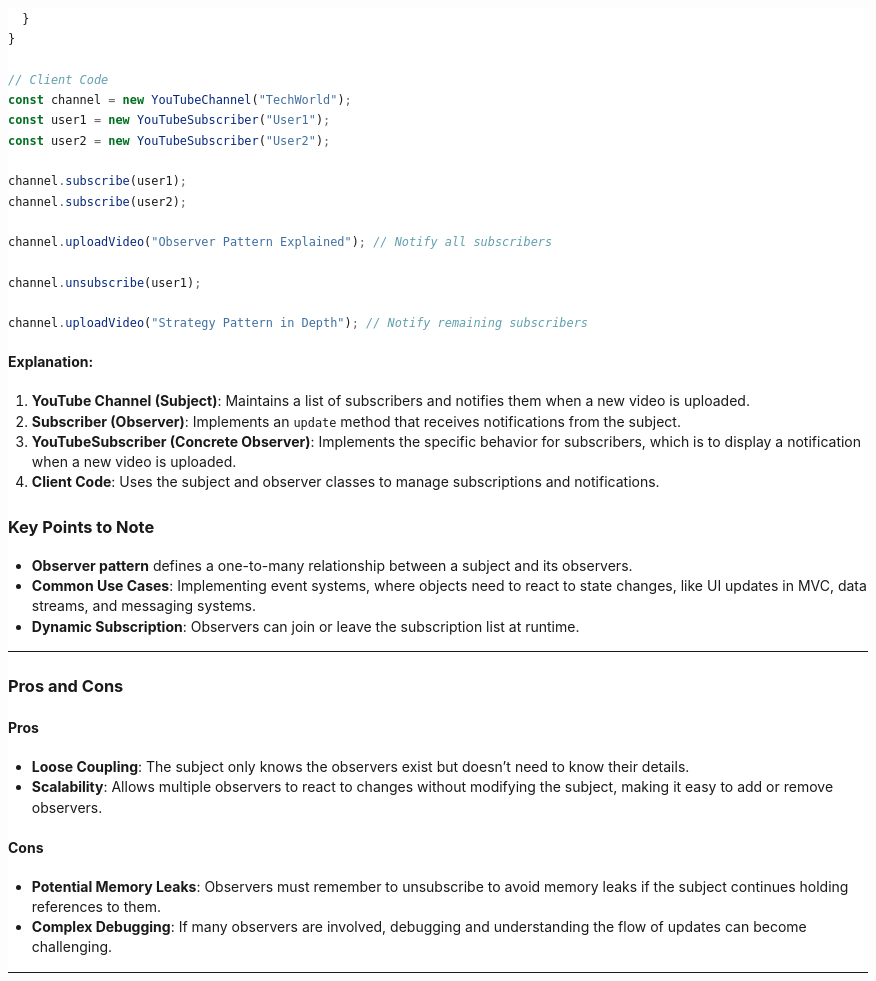 ```javascript
  }
}

// Client Code
const channel = new YouTubeChannel("TechWorld");
const user1 = new YouTubeSubscriber("User1");
const user2 = new YouTubeSubscriber("User2");

channel.subscribe(user1);
channel.subscribe(user2);

channel.uploadVideo("Observer Pattern Explained"); // Notify all subscribers

channel.unsubscribe(user1);

channel.uploadVideo("Strategy Pattern in Depth"); // Notify remaining subscribers
```

#### Explanation:

1. **YouTube Channel (Subject)**: Maintains a list of subscribers and notifies them when a new video is uploaded.
2. **Subscriber (Observer)**: Implements an `update` method that receives notifications from the subject.
3. **YouTubeSubscriber (Concrete Observer)**: Implements the specific behavior for subscribers, which is to display a notification when a new video is uploaded.
4. **Client Code**: Uses the subject and observer classes to manage subscriptions and notifications.

### Key Points to Note

- **Observer pattern** defines a one-to-many relationship between a subject and its observers.
- **Common Use Cases**: Implementing event systems, where objects need to react to state changes, like UI updates in MVC, data streams, and messaging systems.
- **Dynamic Subscription**: Observers can join or leave the subscription list at runtime.

---

### Pros and Cons

#### Pros

- **Loose Coupling**: The subject only knows the observers exist but doesn’t need to know their details.
- **Scalability**: Allows multiple observers to react to changes without modifying the subject, making it easy to add or remove observers.

#### Cons

- **Potential Memory Leaks**: Observers must remember to unsubscribe to avoid memory leaks if the subject continues holding references to them.
- **Complex Debugging**: If many observers are involved, debugging and understanding the flow of updates can become challenging.

---